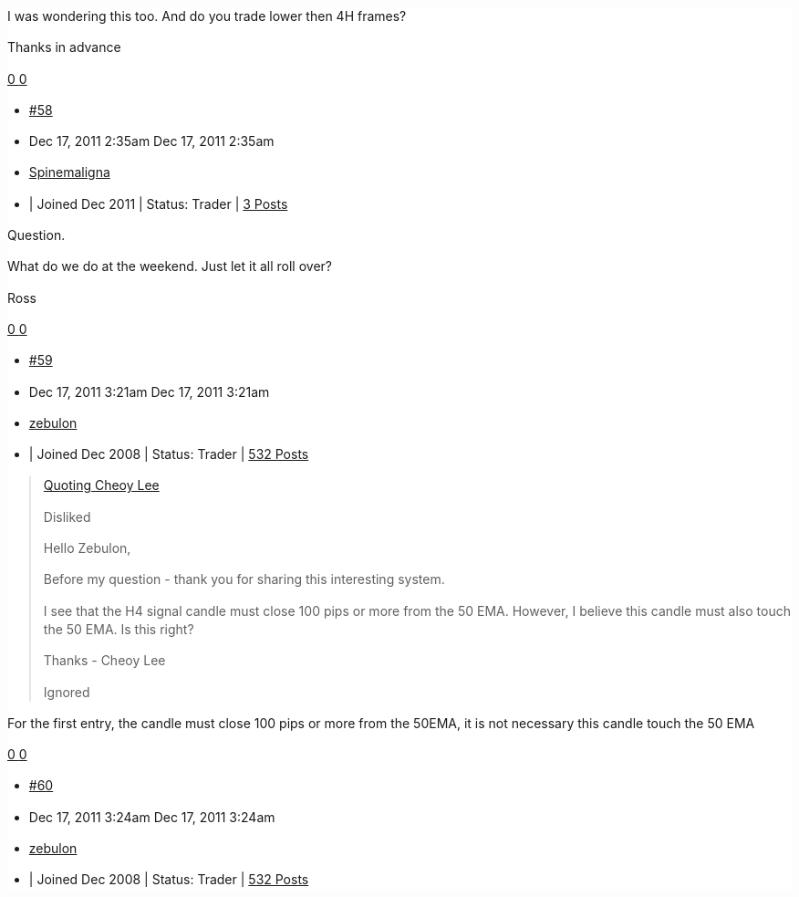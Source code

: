 I was wondering this too. And do you trade lower then 4H frames?  
  
Thanks in advance 

[0 ](javascript:void\(0\);) [0 ](javascript:void\(0\);)

  * [#58](/thread/post/5230501#post5230501 "Post Permalink")

  * Dec 17, 2011 2:35am  Dec 17, 2011 2:35am 

  * [ Spinemaligna](spinemaligna)

  * | Joined Dec 2011  | Status: Trader | [3 Posts](/search?do=process&provider=Member&searchuser=209186)

Question.   
  
What do we do at the weekend. Just let it all roll over?  
  
Ross 

[0 ](javascript:void\(0\);) [0 ](javascript:void\(0\);)

  * [#59](/thread/post/5230619#post5230619 "Post Permalink")

  * Dec 17, 2011 3:21am  Dec 17, 2011 3:21am 

  * [ zebulon](zebulon)

  * | Joined Dec 2008  | Status: Trader | [532 Posts](/search?do=process&provider=Member&searchuser=87843)

> [Quoting Cheoy Lee](/thread/post/5228961#post5228961 "View Quoted Post")
> 
> Disliked
> 
> Hello Zebulon,  
>    
>  Before my question - thank you for sharing this interesting system.   
>    
>  I see that the H4 signal candle must close 100 pips or more from the 50 EMA. However, I believe this candle must also touch the 50 EMA. Is this right?  
>    
>  Thanks - Cheoy Lee
> 
> Ignored

For the first entry, the candle must close 100 pips or more from the 50EMA, it is not necessary this candle touch the 50 EMA 

[0 ](javascript:void\(0\);) [0 ](javascript:void\(0\);)

  * [#60](/thread/post/5230626#post5230626 "Post Permalink")

  * Dec 17, 2011 3:24am  Dec 17, 2011 3:24am 

  * [ zebulon](zebulon)

  * | Joined Dec 2008  | Status: Trader | [532 Posts](/search?do=process&provider=Member&searchuser=87843)
